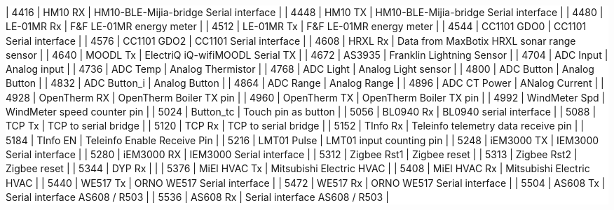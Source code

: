 | 4416 | HM10 RX        | HM10-BLE-Mijia-bridge Serial interface                                                                  |
| 4448 | HM10 TX        | HM10-BLE-Mijia-bridge Serial interface                                                                  |
| 4480 | LE-01MR Rx     | F&F LE-01MR energy meter                                                                                |
| 4512 | LE-01MR Tx     | F&F LE-01MR energy meter                                                                                |
| 4544 | CC1101 GDO0    | CC1101 Serial interface                                                                                 |
| 4576 | CC1101 GDO2    | CC1101 Serial interface                                                                                 |
| 4608 | HRXL Rx        | Data from MaxBotix HRXL sonar range sensor                                                              |
| 4640 | MOODL Tx       | ElectriQ iQ-wifiMOODL Serial TX                                                                         |
| 4672 | AS3935         | Franklin Lightning Sensor                                                                               |
| 4704 | ADC Input      | Analog input                                                                                            |
| 4736 | ADC Temp       | Analog Thermistor                                                                                       |
| 4768 | ADC Light      | Analog Light sensor                                                                                     |
| 4800 | ADC Button     | Analog Button                                                                                           |
| 4832 | ADC Button_i   | Analog Button                                                                                           |
| 4864 | ADC Range      | Analog Range                                                                                            |
| 4896 | ADC CT Power   | ANalog Current                                                                                          |
| 4928 | OpenTherm RX   | OpenTherm Boiler TX pin                                                                                 |
| 4960 | OpenTherm TX   | OpenTherm Boiler TX pin                                                                                 |
| 4992 | WindMeter Spd  | WindMeter speed counter pin                                                                             |
| 5024 | Button_tc      | Touch pin as button                                                                                     |
| 5056 | BL0940 Rx      | BL0940 serial interface                                                                                 |
| 5088 | TCP Tx         | TCP to serial bridge                                                                                    |
| 5120 | TCP Rx         | TCP to serial bridge                                                                                    |
| 5152 | TInfo Rx       | Teleinfo telemetry data receive pin                                                                     |
| 5184 | TInfo EN       | Teleinfo Enable Receive Pin                                                                             |
| 5216 | LMT01 Pulse    | LMT01 input counting pin                                                                                |
| 5248 | iEM3000 TX     | IEM3000 Serial interface                                                                                |
| 5280 | iEM3000 RX     | IEM3000 Serial interface                                                                                |
| 5312 | Zigbee Rst1    | Zigbee reset                                                                                            |
| 5313 | Zigbee Rst2    | Zigbee reset                                                                                            |
| 5344 | DYP Rx         |                                                                                                         |
| 5376 | MiEl HVAC Tx   | Mitsubishi Electric HVAC                                                                                |
| 5408 | MiEl HVAC Rx   | Mitsubishi Electric HVAC                                                                                |
| 5440 | WE517 Tx       | ORNO WE517 Serial interface                                                                             |
| 5472 | WE517 Rx       | ORNO WE517 Serial interface                                                                             |
| 5504 | AS608 Tx       | Serial interface AS608 / R503                                                                           |
| 5536 | AS608 Rx       | Serial interface AS608 / R503                                                                           |